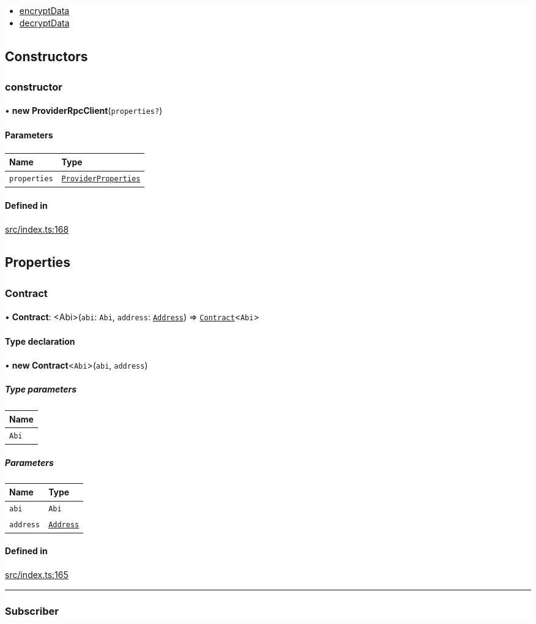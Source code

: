 - [encryptData](ProviderRpcClient.md#encryptdata)
- [decryptData](ProviderRpcClient.md#decryptdata)

## Constructors

### constructor

• **new ProviderRpcClient**(`properties?`)

#### Parameters

| Name         | Type                                                    |
| :----------- | :------------------------------------------------------ |
| `properties` | [`ProviderProperties`](../README.md#providerproperties) |

#### Defined in

[src/index.ts:168](https://github.com/Broxus/everscale-inpage-provider/blob/14e397c/src/index.ts#L168)

## Properties

### Contract

• **Contract**: <Abi\>(`abi`: `Abi`, `address`: [`Address`](Address.md)) => [`Contract`](Contract.md)<`Abi`\>

#### Type declaration

• **new Contract**<`Abi`\>(`abi`, `address`)

##### Type parameters

| Name  |
| :---- |
| `Abi` |

##### Parameters

| Name      | Type                    |
| :-------- | :---------------------- |
| `abi`     | `Abi`                   |
| `address` | [`Address`](Address.md) |

#### Defined in

[src/index.ts:165](https://github.com/Broxus/everscale-inpage-provider/blob/14e397c/src/index.ts#L165)

---

### Subscriber
